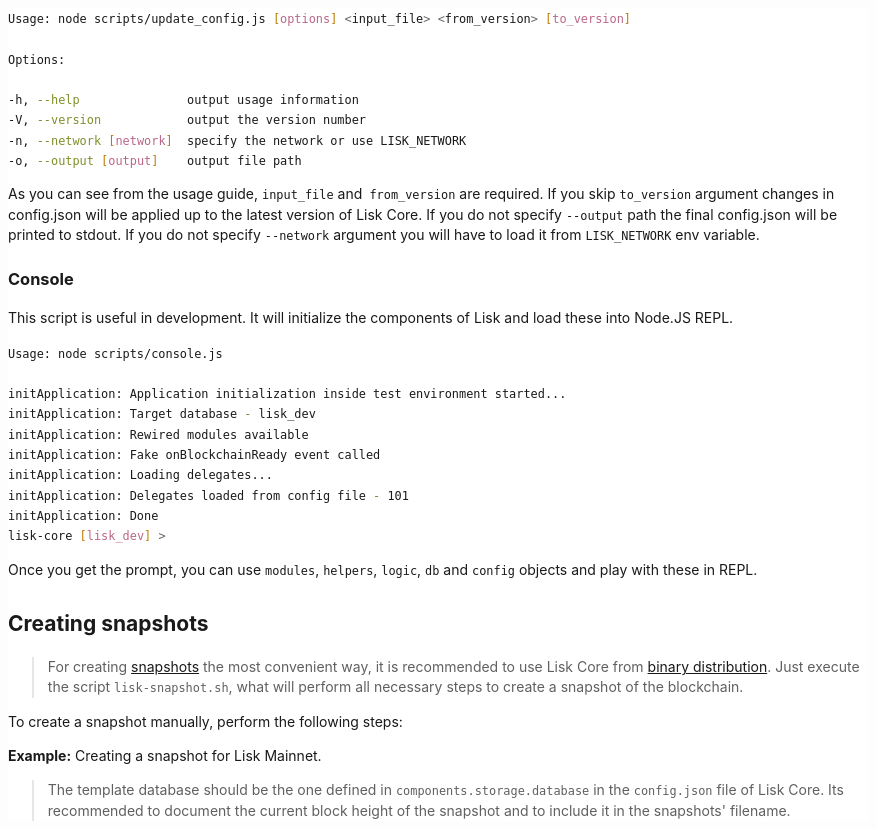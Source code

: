 ```bash
Usage: node scripts/update_config.js [options] <input_file> <from_version> [to_version]

Options:

-h, --help               output usage information
-V, --version            output the version number
-n, --network [network]  specify the network or use LISK_NETWORK
-o, --output [output]    output file path
```

As you can see from the usage guide, `input_file` and` from_version` are required.
If you skip `to_version` argument changes in config.json will be applied up to the latest version of Lisk Core.
If you do not specify `--output` path the final config.json will be printed to stdout.
If you do not specify `--network` argument you will have to load it from `LISK_NETWORK` env variable.


### Console

This script is useful in development. It will initialize the components of Lisk and load these into Node.JS REPL.

```bash
Usage: node scripts/console.js

initApplication: Application initialization inside test environment started...
initApplication: Target database - lisk_dev
initApplication: Rewired modules available
initApplication: Fake onBlockchainReady event called
initApplication: Loading delegates...
initApplication: Delegates loaded from config file - 101
initApplication: Done
lisk-core [lisk_dev] >
```

Once you get the prompt, you can use `modules`, `helpers`, `logic`, `db` and `config` objects and play with these in REPL.

## Creating snapshots

> For creating [snapshots](../introduction.md#snapshots) the most convenient way, it is recommended to use Lisk Core from [binary distribution](binary.md#create-snapshot).
> Just execute the script `lisk-snapshot.sh`, what will perform all necessary steps to create a snapshot of the blockchain.

To create a snapshot manually, perform the following steps:

**Example:** Creating a snapshot for Lisk Mainnet.

> The template database should be the one defined in `components.storage.database` in the `config.json` file of Lisk Core.
> Its recommended to document the current block height of the snapshot and to include it in the snapshots' filename.
